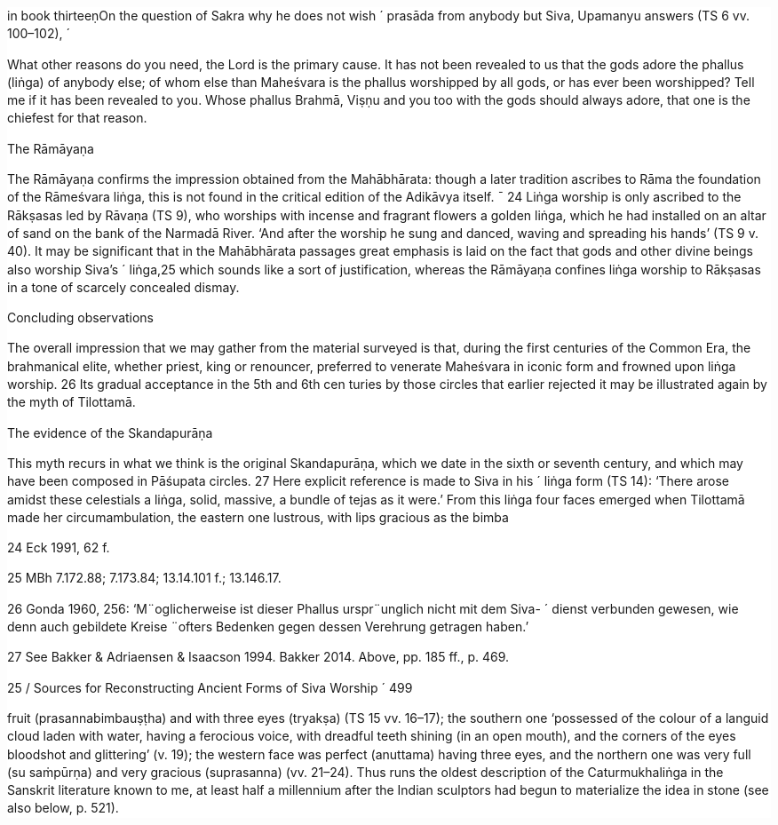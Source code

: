 in book thirteeṇOn the question of Sakra why he does not wish ´ prasāda from anybody but Siva, Upamanyu answers (TS 6 vv. 100–102), ´ 

What other reasons do you need, the Lord is the primary cause. It has not been revealed to us that the gods adore the phallus (liṅga) of anybody else; of whom else than Maheśvara is the phallus worshipped by all gods, or has ever been worshipped? Tell me if it has been revealed to you. Whose phallus Brahmā, Viṣṇu and you too with the gods should always adore, that one is the chiefest for that reason. 

The Rāmāyaṇa 

The Rāmāyaṇa confirms the impression obtained from the Mahābhārata: though a later tradition ascribes to Rāma the foundation of the Rāmeśvara liṅga, this is not found in the critical edition of the Adikāvya itself. ¯ 24 Liṅga worship is only ascribed to the Rākṣasas led by Rāvaṇa (TS 9), who worships with incense and fragrant flowers a golden liṅga, which he had installed on an altar of sand on the bank of the Narmadā River. ‘And after the worship he sung and danced, waving and spreading his hands’ (TS 9 v. 40). It may be significant that in the Mahābhārata passages great emphasis is laid on the fact that gods and other divine beings also worship Siva’s ´ liṅga,25 which sounds like a sort of justification, whereas the Rāmāyaṇa confines liṅga worship to Rākṣasas in a tone of scarcely concealed dismay. 

Concluding observations 

The overall impression that we may gather from the material surveyed is that, during the first centuries of the Common Era, the brahmanical elite, whether priest, king or renouncer, preferred to venerate Maheśvara in iconic form and frowned upon liṅga worship. 26 Its gradual acceptance in the 5th and 6th cen turies by those circles that earlier rejected it may be illustrated again by the myth of Tilottamā. 

The evidence of the Skandapurāṇa 

This myth recurs in what we think is the original Skandapurāṇa, which we date in the sixth or seventh century, and which may have been composed in Pāśupata circles. 27 Here explicit reference is made to Siva in his ´ liṅga form (TS 14): ‘There arose amidst these celestials a liṅga, solid, massive, a bundle of tejas as it were.’ From this liṅga four faces emerged when Tilottamā made her circumambulation, the eastern one lustrous, with lips gracious as the bimba 

24 Eck 1991, 62 f. 

25 MBh 7.172.88; 7.173.84; 13.14.101 f.; 13.146.17. 

26 Gonda 1960, 256: ‘M¨oglicherweise ist dieser Phallus urspr¨unglich nicht mit dem Siva- ´ dienst verbunden gewesen, wie denn auch gebildete Kreise ¨ofters Bedenken gegen dessen Verehrung getragen haben.’ 

27 See Bakker & Adriaensen & Isaacson 1994. Bakker 2014. Above, pp. 185 ff., p. 469. 







25 / Sources for Reconstructing Ancient Forms of Siva Worship ´ 499 

fruit (prasannabimbauṣṭha) and with three eyes (tryakṣa) (TS 15 vv. 16–17); the southern one ‘possessed of the colour of a languid cloud laden with water, having a ferocious voice, with dreadful teeth shining (in an open mouth), and the corners of the eyes bloodshot and glittering’ (v. 19); the western face was perfect (anuttama) having three eyes, and the northern one was very full (su saṁpūrṇa) and very gracious (suprasanna) (vv. 21–24). Thus runs the oldest description of the Caturmukhaliṅga in the Sanskrit literature known to me, at least half a millennium after the Indian sculptors had begun to materialize the idea in stone (see also below, p. 521). 
